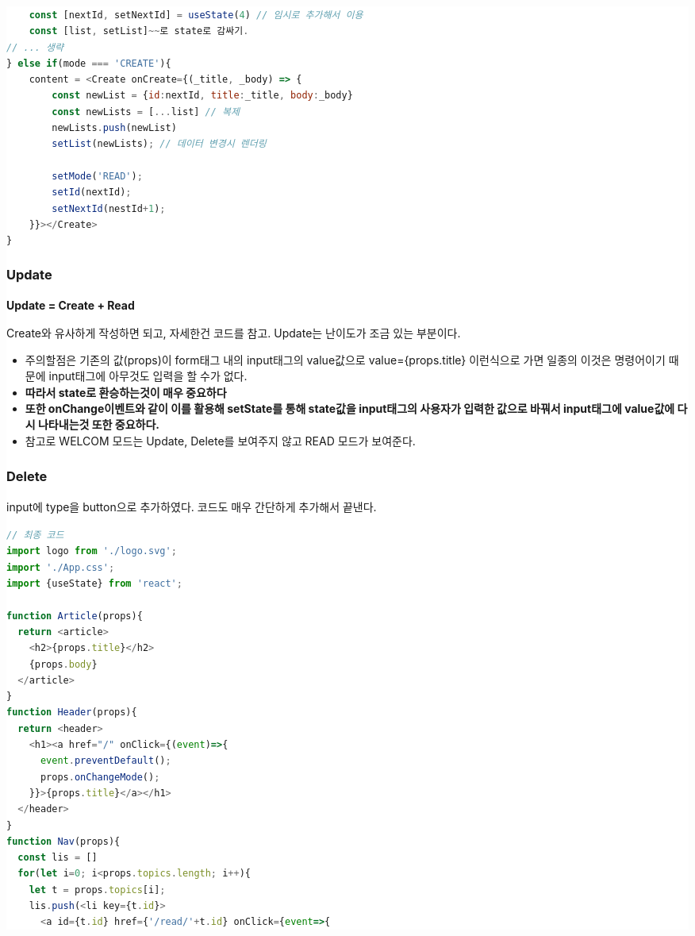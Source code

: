 ```js
	const [nextId, setNextId] = useState(4) // 임시로 추가해서 이용
	const [list, setList]~~로 state로 감싸기.
// ... 생략
} else if(mode === 'CREATE'){
    content = <Create onCreate={(_title, _body) => {
        const newList = {id:nextId, title:_title, body:_body}
        const newLists = [...list] // 복제
        newLists.push(newList)
        setList(newLists); // 데이터 변경시 렌더링
        
        setMode('READ');
        setId(nextId);
        setNextId(nestId+1);
    }}></Create>
}
```





### Update

**Update = Create + Read**

Create와 유사하게 작성하면 되고, 자세한건 코드를 참고. Update는 난이도가 조금 있는 부분이다.

* 주의할점은 기존의 값(props)이 form태그 내의 input태그의 value값으로 value={props.title} 이런식으로 가면 일종의 이것은 명령어이기 때문에 input태그에 아무것도 입력을 할 수가 없다.
* **따라서 state로 환승하는것이 매우 중요하다**
* **또한 onChange이벤트와 같이 이를 활용해 setState를 통해 state값을 input태그의 사용자가 입력한 값으로 바꿔서 input태그에 value값에 다시 나타내는것 또한 중요하다.**
* 참고로 WELCOM 모드는 Update, Delete를 보여주지 않고 READ 모드가 보여준다.





### Delete

input에 type을 button으로 추가하였다. 코드도 매우 간단하게 추가해서 끝낸다.

```js
// 최종 코드
import logo from './logo.svg';
import './App.css';
import {useState} from 'react';

function Article(props){
  return <article>
    <h2>{props.title}</h2>
    {props.body}
  </article>
}
function Header(props){
  return <header>
    <h1><a href="/" onClick={(event)=>{
      event.preventDefault();
      props.onChangeMode();
    }}>{props.title}</a></h1>
  </header>
}
function Nav(props){
  const lis = []
  for(let i=0; i<props.topics.length; i++){
    let t = props.topics[i];
    lis.push(<li key={t.id}>
      <a id={t.id} href={'/read/'+t.id} onClick={event=>{
```